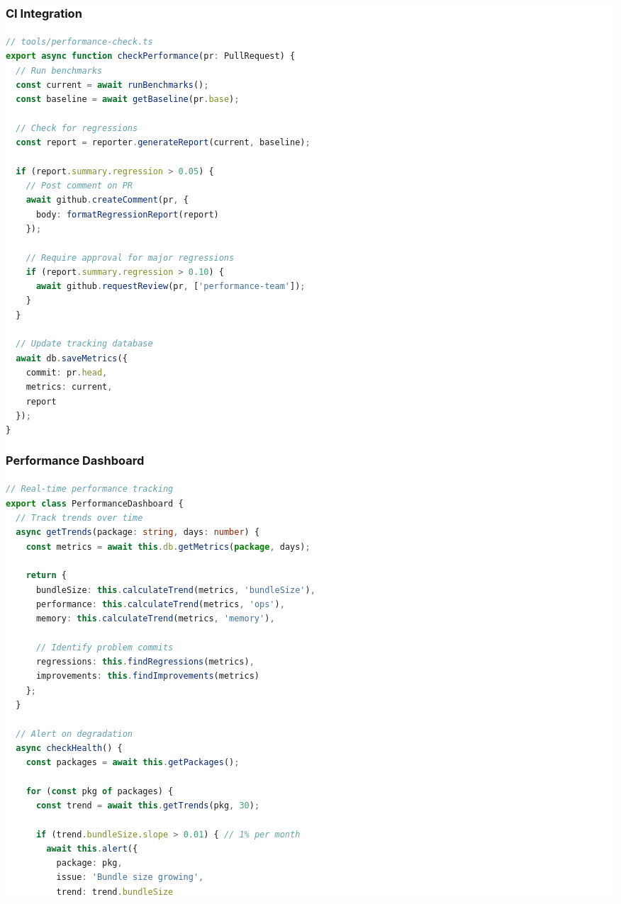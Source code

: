 ### CI Integration
```typescript
// tools/performance-check.ts
export async function checkPerformance(pr: PullRequest) {
  // Run benchmarks
  const current = await runBenchmarks();
  const baseline = await getBaseline(pr.base);
  
  // Check for regressions
  const report = reporter.generateReport(current, baseline);
  
  if (report.summary.regression > 0.05) {
    // Post comment on PR
    await github.createComment(pr, {
      body: formatRegressionReport(report)
    });
    
    // Require approval for major regressions
    if (report.summary.regression > 0.10) {
      await github.requestReview(pr, ['performance-team']);
    }
  }
  
  // Update tracking database
  await db.saveMetrics({
    commit: pr.head,
    metrics: current,
    report
  });
}
```

### Performance Dashboard
```typescript
// Real-time performance tracking
export class PerformanceDashboard {
  // Track trends over time
  async getTrends(package: string, days: number) {
    const metrics = await this.db.getMetrics(package, days);
    
    return {
      bundleSize: this.calculateTrend(metrics, 'bundleSize'),
      performance: this.calculateTrend(metrics, 'ops'),
      memory: this.calculateTrend(metrics, 'memory'),
      
      // Identify problem commits
      regressions: this.findRegressions(metrics),
      improvements: this.findImprovements(metrics)
    };
  }
  
  // Alert on degradation
  async checkHealth() {
    const packages = await this.getPackages();
    
    for (const pkg of packages) {
      const trend = await this.getTrends(pkg, 30);
      
      if (trend.bundleSize.slope > 0.01) { // 1% per month
        await this.alert({
          package: pkg,
          issue: 'Bundle size growing',
          trend: trend.bundleSize
```